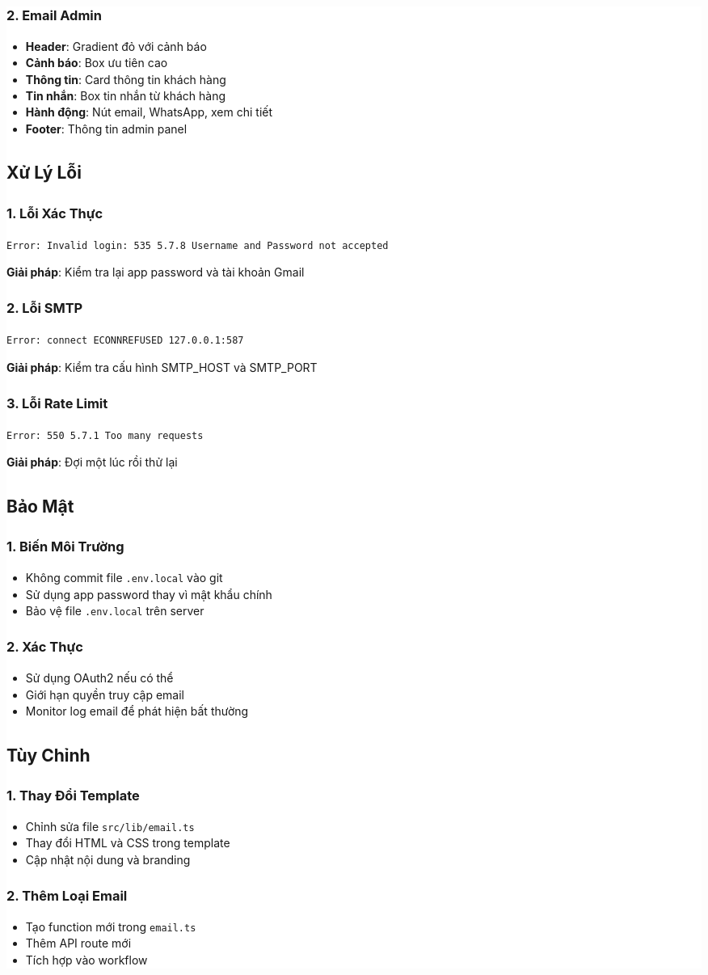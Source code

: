 ### 2. Email Admin
- **Header**: Gradient đỏ với cảnh báo
- **Cảnh báo**: Box ưu tiên cao
- **Thông tin**: Card thông tin khách hàng
- **Tin nhắn**: Box tin nhắn từ khách hàng
- **Hành động**: Nút email, WhatsApp, xem chi tiết
- **Footer**: Thông tin admin panel

## Xử Lý Lỗi

### 1. Lỗi Xác Thực
```
Error: Invalid login: 535 5.7.8 Username and Password not accepted
```
**Giải pháp**: Kiểm tra lại app password và tài khoản Gmail

### 2. Lỗi SMTP
```
Error: connect ECONNREFUSED 127.0.0.1:587
```
**Giải pháp**: Kiểm tra cấu hình SMTP_HOST và SMTP_PORT

### 3. Lỗi Rate Limit
```
Error: 550 5.7.1 Too many requests
```
**Giải pháp**: Đợi một lúc rồi thử lại

## Bảo Mật

### 1. Biến Môi Trường
- Không commit file `.env.local` vào git
- Sử dụng app password thay vì mật khẩu chính
- Bảo vệ file `.env.local` trên server

### 2. Xác Thực
- Sử dụng OAuth2 nếu có thể
- Giới hạn quyền truy cập email
- Monitor log email để phát hiện bất thường

## Tùy Chỉnh

### 1. Thay Đổi Template
- Chỉnh sửa file `src/lib/email.ts`
- Thay đổi HTML và CSS trong template
- Cập nhật nội dung và branding

### 2. Thêm Loại Email
- Tạo function mới trong `email.ts`
- Thêm API route mới
- Tích hợp vào workflow
